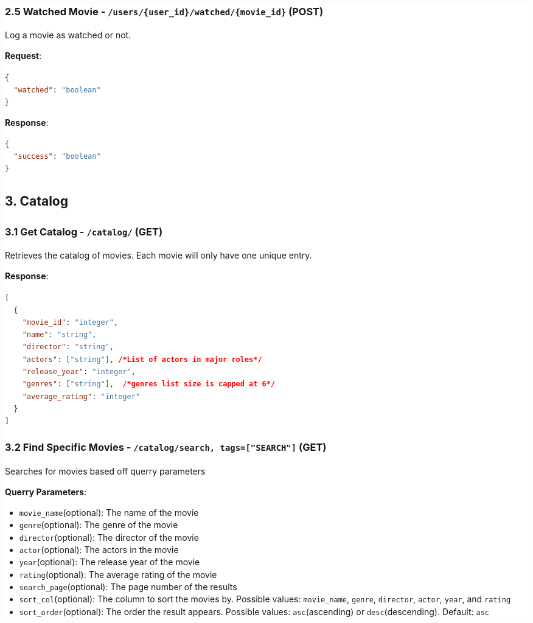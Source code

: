 ### 2.5 Watched Movie - `/users/{user_id}/watched/{movie_id}` (POST)
Log a movie as watched or not. <br />

**Request**:

```json
{
  "watched": "boolean"
}
```
**Response**:

```json
{
  "success": "boolean"
}
```

## 3. Catalog
### 3.1 Get Catalog - `/catalog/` (GET)
Retrieves the catalog of movies. Each movie will only have one unique entry. <br />

**Response**:

```json
[
  {
    "movie_id": "integer",
    "name": "string",
    "director": "string",
    "actors": ["string"], /*List of actors in major roles*/
    "release_year": "integer",
    "genres": ["string"],  /*genres list size is capped at 6*/ 
    "average_rating": "integer"
  }
]
```

### 3.2 Find Specific Movies - `/catalog/search, tags=["SEARCH"]` (GET)
Searches for movies based off querry parameters <br />

**Querry Parameters**:

- `movie_name`(optional): The name of the movie
- `genre`(optional): The genre of the movie
- `director`(optional): The director of the movie
- `actor`(optional): The actors in the movie
- `year`(optional): The release year of the movie
- `rating`(optional): The average rating of the movie
- `search_page`(optional): The page number of the results
- `sort_col`(optional): The column to sort the movies by. Possible values: `movie_name`, `genre`, `director`, `actor`, `year`, and `rating`
- `sort_order`(optional): The order the result appears. Possible values: `asc`(ascending) or `desc`(descending). Default: `asc`
